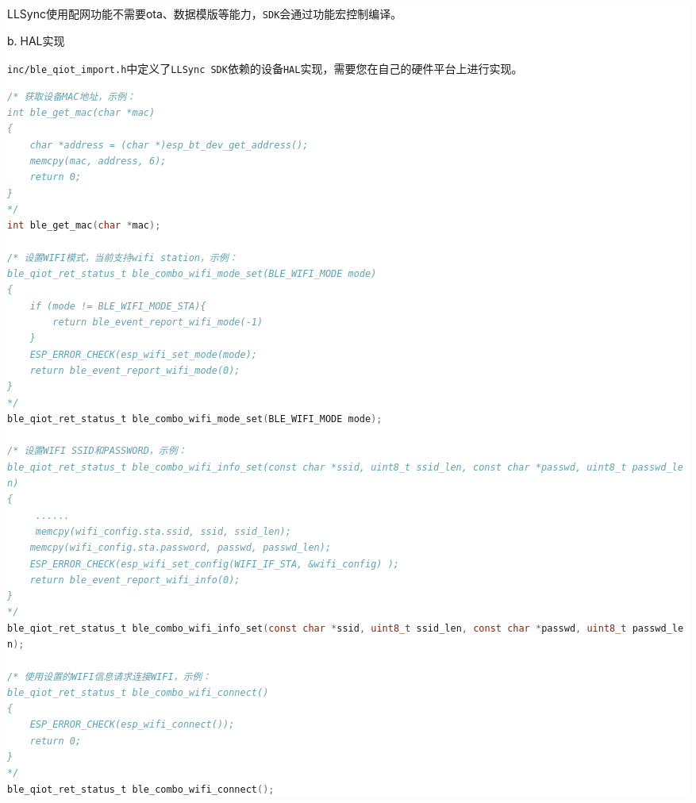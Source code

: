    ```c
   ```

   LLSync使用配网功能不需要ota、数据模版等能力，`SDK`会通过功能宏控制编译。

   b. HAL实现

   `inc/ble_qiot_import.h`中定义了`LLSync SDK`依赖的设备`HAL`实现，需要您在自己的硬件平台上进行实现。

   ```c
   /* 获取设备MAC地址，示例：
   int ble_get_mac(char *mac)
   {
       char *address = (char *)esp_bt_dev_get_address();
       memcpy(mac, address, 6);
       return 0;
   }
   */
   int ble_get_mac(char *mac);
   
   /* 设置WIFI模式，当前支持wifi station，示例：
   ble_qiot_ret_status_t ble_combo_wifi_mode_set(BLE_WIFI_MODE mode)
   {
       if (mode != BLE_WIFI_MODE_STA){
           return ble_event_report_wifi_mode(-1) 
       }
       ESP_ERROR_CHECK(esp_wifi_set_mode(mode);
       return ble_event_report_wifi_mode(0);
   }
   */
   ble_qiot_ret_status_t ble_combo_wifi_mode_set(BLE_WIFI_MODE mode);
   
   /* 设置WIFI SSID和PASSWORD，示例：
   ble_qiot_ret_status_t ble_combo_wifi_info_set(const char *ssid, uint8_t ssid_len, const char *passwd, uint8_t passwd_len)
   {
   		......
   		memcpy(wifi_config.sta.ssid, ssid, ssid_len);
       memcpy(wifi_config.sta.password, passwd, passwd_len);
       ESP_ERROR_CHECK(esp_wifi_set_config(WIFI_IF_STA, &wifi_config) );
       return ble_event_report_wifi_info(0);
   }
   */
   ble_qiot_ret_status_t ble_combo_wifi_info_set(const char *ssid, uint8_t ssid_len, const char *passwd, uint8_t passwd_len);
   
   /* 使用设置的WIFI信息请求连接WIFI，示例：
   ble_qiot_ret_status_t ble_combo_wifi_connect()
   {
       ESP_ERROR_CHECK(esp_wifi_connect());
       return 0;
   }
   */
   ble_qiot_ret_status_t ble_combo_wifi_connect();
   ```
